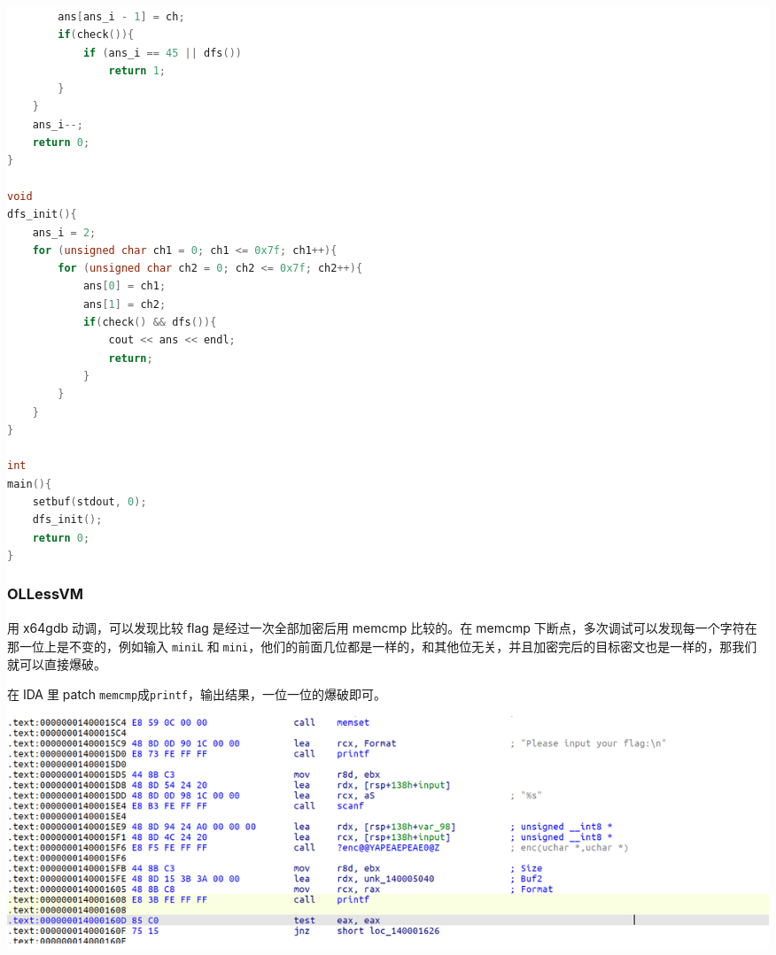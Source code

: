 ```c
        ans[ans_i - 1] = ch;
        if(check()){
            if (ans_i == 45 || dfs())
                return 1;
        }
    }
    ans_i--;
    return 0;
}

void 
dfs_init(){
    ans_i = 2;
    for (unsigned char ch1 = 0; ch1 <= 0x7f; ch1++){
        for (unsigned char ch2 = 0; ch2 <= 0x7f; ch2++){
            ans[0] = ch1;
            ans[1] = ch2;
            if(check() && dfs()){
                cout << ans << endl;
                return;
            }
        }
    }
}

int
main(){
    setbuf(stdout, 0);
    dfs_init();
    return 0;
}
```

### OLLessVM

用 x64gdb 动调，可以发现比较 flag 是经过一次全部加密后用 memcmp 比较的。在 memcmp 下断点，多次调试可以发现每一个字符在那一位上是不变的，例如输入 `miniL` 和 `mini`，他们的前面几位都是一样的，和其他位无关，并且加密完后的目标密文也是一样的，那我们就可以直接爆破。

在 IDA 里 patch `memcmp`成`printf`，输出结果，一位一位的爆破即可。

![image-20240503225833106](./wp.assets/image-20240503225833106.png)
